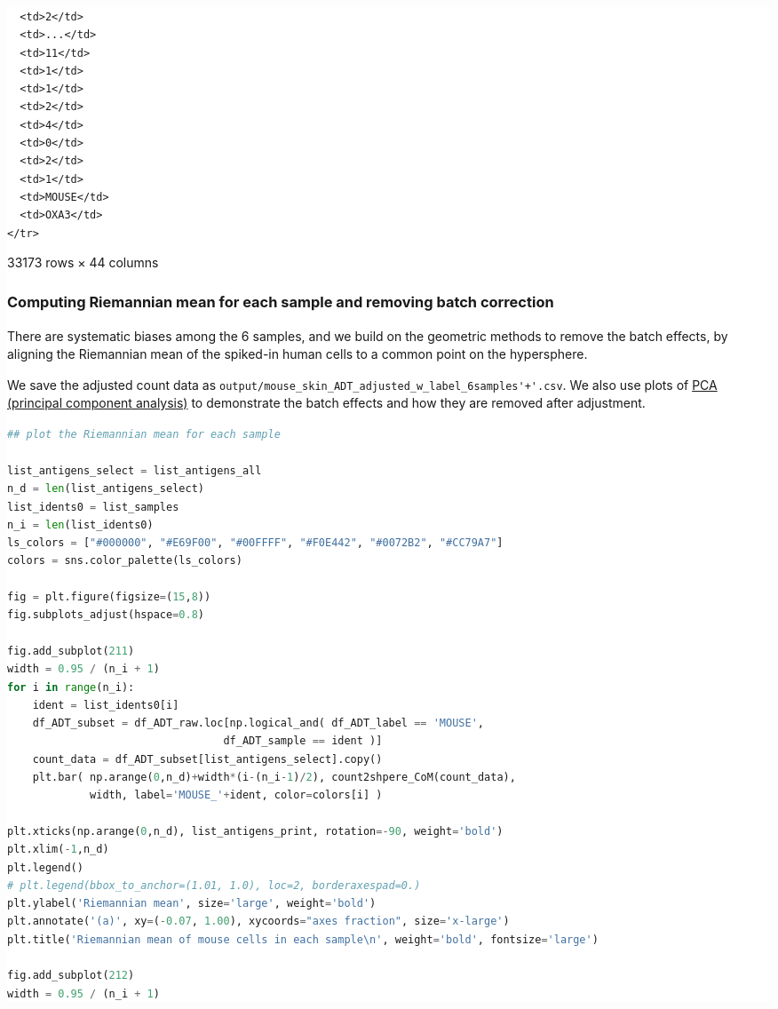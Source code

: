       <td>2</td>
      <td>...</td>
      <td>11</td>
      <td>1</td>
      <td>1</td>
      <td>2</td>
      <td>4</td>
      <td>0</td>
      <td>2</td>
      <td>1</td>
      <td>MOUSE</td>
      <td>OXA3</td>
    </tr>
  </tbody>
</table>
<p>33173 rows × 44 columns</p>
</div>



### Computing Riemannian mean for each sample and removing batch correction


There are systematic biases among the 6 samples, and we build on the geometric methods to remove the batch effects, by aligning the Riemannian mean of the spiked-in human cells to a common point on the hypersphere.

We save the adjusted count data as `output/mouse_skin_ADT_adjusted_w_label_6samples'+'.csv`. We also use plots of [PCA (principal component analysis)](https://scikit-learn.org/stable/modules/generated/sklearn.decomposition.PCA.html) to demonstrate the batch effects and how they are removed after adjustment.


```python
## plot the Riemannian mean for each sample

list_antigens_select = list_antigens_all
n_d = len(list_antigens_select)
list_idents0 = list_samples
n_i = len(list_idents0)
ls_colors = ["#000000", "#E69F00", "#00FFFF", "#F0E442", "#0072B2", "#CC79A7"]
colors = sns.color_palette(ls_colors)

fig = plt.figure(figsize=(15,8))
fig.subplots_adjust(hspace=0.8)

fig.add_subplot(211)
width = 0.95 / (n_i + 1)
for i in range(n_i):
    ident = list_idents0[i]
    df_ADT_subset = df_ADT_raw.loc[np.logical_and( df_ADT_label == 'MOUSE',
                                  df_ADT_sample == ident )]
    count_data = df_ADT_subset[list_antigens_select].copy()
    plt.bar( np.arange(0,n_d)+width*(i-(n_i-1)/2), count2shpere_CoM(count_data),
             width, label='MOUSE_'+ident, color=colors[i] )

plt.xticks(np.arange(0,n_d), list_antigens_print, rotation=-90, weight='bold')
plt.xlim(-1,n_d)
plt.legend()
# plt.legend(bbox_to_anchor=(1.01, 1.0), loc=2, borderaxespad=0.)
plt.ylabel('Riemannian mean', size='large', weight='bold')
plt.annotate('(a)', xy=(-0.07, 1.00), xycoords="axes fraction", size='x-large')
plt.title('Riemannian mean of mouse cells in each sample\n', weight='bold', fontsize='large')

fig.add_subplot(212)
width = 0.95 / (n_i + 1)
```